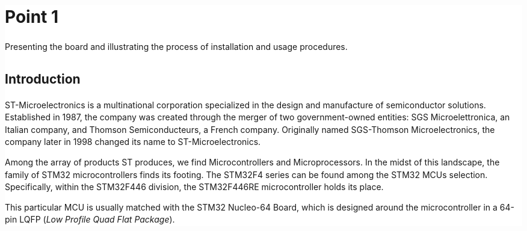 # Point 1
Presenting the board and illustrating the process of installation and usage procedures.

## Introduction

ST-Microelectronics is a multinational corporation specialized in the design and manufacture of semiconductor solutions. Established in 1987, the company was created through the merger of two government-owned entities: SGS Microelettronica, an Italian company, and Thomson Semiconducteurs, a French company. Originally named SGS-Thomson Microelectronics, the company later in 1998 changed its name to ST-Microelectronics.

Among the array of products ST produces, we find Microcontrollers and Microprocessors. In the midst of this landscape, the family of STM32 microcontrollers finds its footing. The STM32F4 series can be found among the STM32 MCUs selection. Specifically, within the STM32F446 division, the STM32F446RE microcontroller holds its place.

This particular MCU is usually matched with the STM32 Nucleo-64 Board, which is designed around the microcontroller in a 64-pin LQFP (*Low Profile Quad Flat Package*).

<figure align="center">
